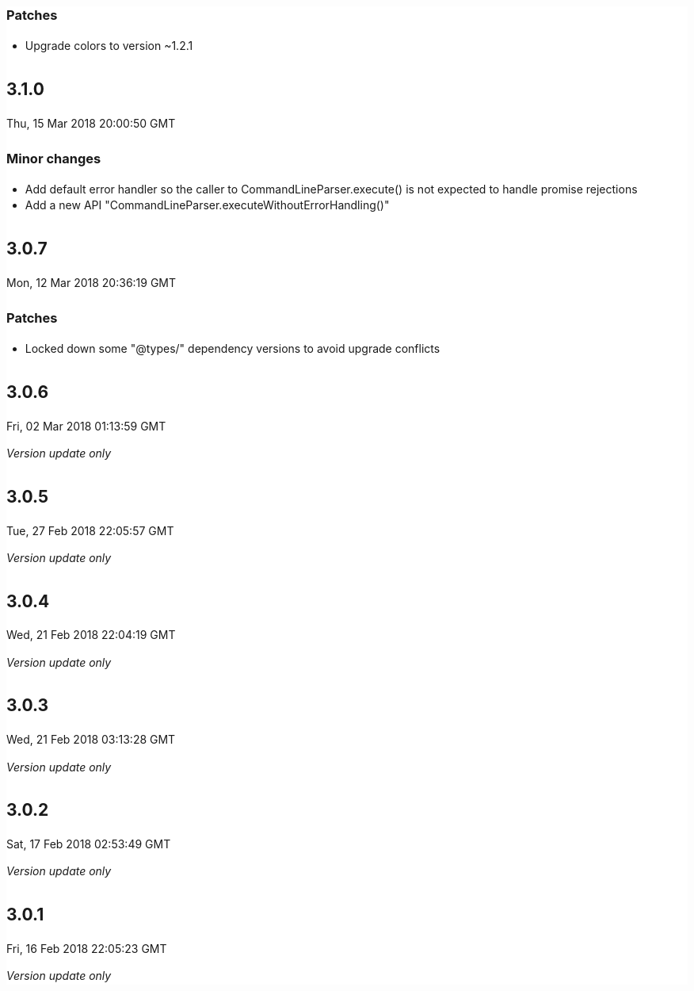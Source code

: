 ### Patches

- Upgrade colors to version ~1.2.1

## 3.1.0
Thu, 15 Mar 2018 20:00:50 GMT

### Minor changes

- Add default error handler so the caller to CommandLineParser.execute() is not expected to handle promise rejections
- Add a new API "CommandLineParser.executeWithoutErrorHandling()"

## 3.0.7
Mon, 12 Mar 2018 20:36:19 GMT

### Patches

- Locked down some "@types/" dependency versions to avoid upgrade conflicts

## 3.0.6
Fri, 02 Mar 2018 01:13:59 GMT

*Version update only*

## 3.0.5
Tue, 27 Feb 2018 22:05:57 GMT

*Version update only*

## 3.0.4
Wed, 21 Feb 2018 22:04:19 GMT

*Version update only*

## 3.0.3
Wed, 21 Feb 2018 03:13:28 GMT

*Version update only*

## 3.0.2
Sat, 17 Feb 2018 02:53:49 GMT

*Version update only*

## 3.0.1
Fri, 16 Feb 2018 22:05:23 GMT

*Version update only*

